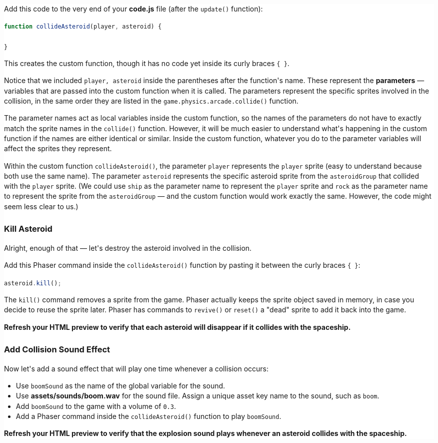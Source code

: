Add this code to the very end of your **code.js** file \(after the `update()` function\):

```javascript
function collideAsteroid(player, asteroid) {

}
```

This creates the custom function, though it has no code yet inside its curly braces `{ }`.

Notice that we included `player, asteroid` inside the parentheses after the function's name. These represent the **parameters** — variables that are passed into the custom function when it is called. The parameters represent the specific sprites involved in the collision, in the same order they are listed in the `game.physics.arcade.collide()` function.

The parameter names act as local variables inside the custom function, so the names of the parameters do not have to exactly match the sprite names in the `collide()` function. However, it will be much easier to understand what's happening in the custom function if the names are either identical or similar. Inside the custom function, whatever you do to the parameter variables will affect the sprites they represent.

Within the custom function `collideAsteroid()`, the parameter `player` represents the `player` sprite \(easy to understand because both use the same name\). The parameter `asteroid` represents the specific asteroid sprite from the `asteroidGroup` that collided with the `player` sprite. \(We could use `ship` as the parameter name to represent the `player` sprite and `rock` as the parameter name to represent the sprite from the `asteroidGroup` — and the custom function would work exactly the same. However, the code might seem less clear to us.\)

### Kill Asteroid

Alright, enough of that — let's destroy the asteroid involved in the collision.

Add this Phaser command inside the `collideAsteroid()` function by pasting it between the curly braces `{ }`:

```javascript
asteroid.kill();
```

The `kill()` command removes a sprite from the game. Phaser actually keeps the sprite object saved in memory, in case you decide to reuse the sprite later. Phaser has commands to `revive()` or `reset()` a "dead" sprite to add it back into the game.

**Refresh your HTML preview to verify that each asteroid will disappear if it collides with the spaceship.**

### Add Collision Sound Effect

Now let's add a sound effect that will play one time whenever a collision occurs:

* Use `boomSound` as the name of the global variable for the sound.
* Use **assets/sounds/boom.wav** for the sound file. Assign a unique asset key name to the sound, such as `boom`.
* Add `boomSound` to the game with a volume of `0.3`.
* Add a Phaser command inside the `collideAsteroid()` function to play `boomSound`.

**Refresh your HTML preview to verify that the explosion sound plays whenever an asteroid collides with the spaceship.**
